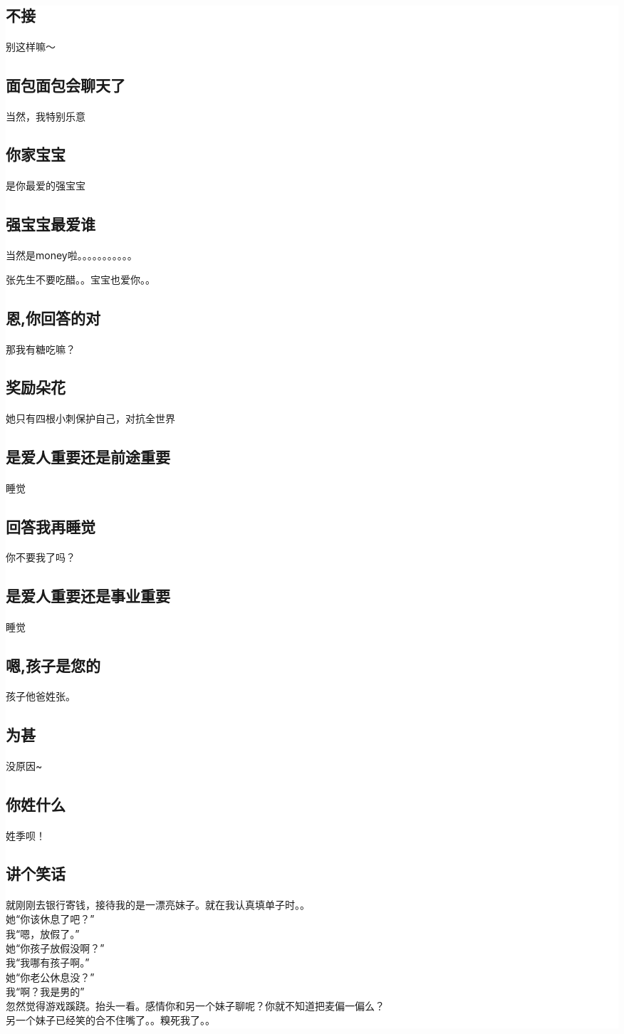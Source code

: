 ## 不接
别这样嘛～

## 面包面包会聊天了
当然，我特别乐意

## 你家宝宝
是你最爱的强宝宝

## 强宝宝最爱谁
当然是money啦。。。。。。。。。。。


张先生不要吃醋。。宝宝也爱你。。

## 恩,你回答的对
那我有糖吃嘛？

## 奖励朵花
她只有四根小刺保护自己，对抗全世界

## 是爱人重要还是前途重要
睡觉

## 回答我再睡觉
你不要我了吗？

## 是爱人重要还是事业重要
睡觉

## 嗯,孩子是您的
孩子他爸姓张。

## 为甚
没原因~

## 你姓什么
姓季呗！

## 讲个笑话
就刚刚去银行寄钱，接待我的是一漂亮妹子。就在我认真填单子时。。<br/>她“你该休息了吧？”<br/>我“嗯，放假了。”<br/>她“你孩子放假没啊？”<br/>我“我哪有孩子啊。”<br/>她“你老公休息没？”<br/>我“啊？我是男的”<br/>忽然觉得游戏蹊跷。抬头一看。感情你和另一个妹子聊呢？你就不知道把麦偏一偏么？<br/>另一个妹子已经笑的合不住嘴了。。糗死我了。。
